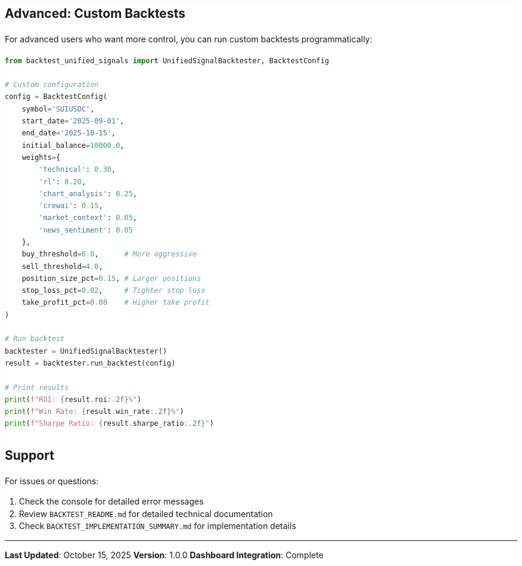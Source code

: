 ## Advanced: Custom Backtests

For advanced users who want more control, you can run custom backtests programmatically:

```python
from backtest_unified_signals import UnifiedSignalBacktester, BacktestConfig

# Custom configuration
config = BacktestConfig(
    symbol='SUIUSDC',
    start_date='2025-09-01',
    end_date='2025-10-15',
    initial_balance=10000.0,
    weights={
        'technical': 0.30,
        'rl': 0.20,
        'chart_analysis': 0.25,
        'crewai': 0.15,
        'market_context': 0.05,
        'news_sentiment': 0.05
    },
    buy_threshold=6.0,      # More aggressive
    sell_threshold=4.0,
    position_size_pct=0.15, # Larger positions
    stop_loss_pct=0.02,     # Tighter stop loss
    take_profit_pct=0.08    # Higher take profit
)

# Run backtest
backtester = UnifiedSignalBacktester()
result = backtester.run_backtest(config)

# Print results
print(f"ROI: {result.roi:.2f}%")
print(f"Win Rate: {result.win_rate:.2f}%")
print(f"Sharpe Ratio: {result.sharpe_ratio:.2f}")
```

## Support

For issues or questions:
1. Check the console for detailed error messages
2. Review `BACKTEST_README.md` for detailed technical documentation
3. Check `BACKTEST_IMPLEMENTATION_SUMMARY.md` for implementation details

---

**Last Updated**: October 15, 2025
**Version**: 1.0.0
**Dashboard Integration**: Complete
